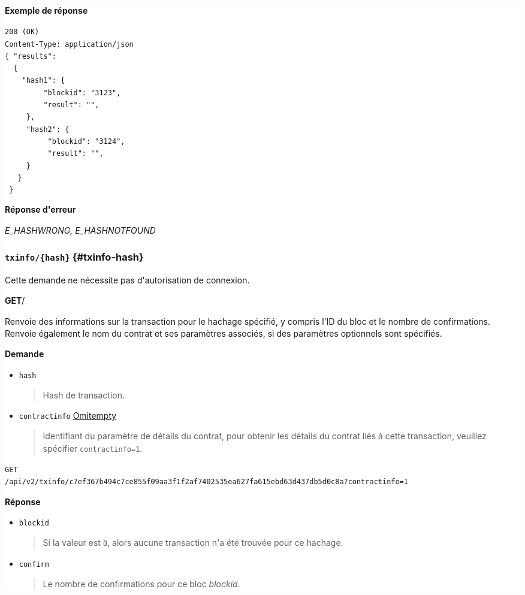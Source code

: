 **Exemple de réponse**

```text
200 (OK)
Content-Type: application/json
{ "results":
  {
    "hash1": {
         "blockid": "3123",
         "result": "",
     },
     "hash2": {
          "blockid": "3124",
          "result": "",
     }
   }
 }
```

**Réponse d'erreur**

_E_HASHWRONG, E_HASHNOTFOUND_

### `txinfo/{hash}` {#txinfo-hash}

Cette demande ne nécessite pas d'autorisation de connexion.

**GET**/

Renvoie des informations sur la transaction pour le hachage spécifié, y compris
l'ID du bloc et le nombre de confirmations. Renvoie également le nom du contrat
et ses paramètres associés, si des paramètres optionnels sont spécifiés.

**Demande**

- `hash`

  > Hash de transaction.

- `contractinfo` [Omitempty](#omitempty)

  > Identifiant du paramètre de détails du contrat, pour obtenir les détails du
  > contrat liés à cette transaction, veuillez spécifier `contractinfo=1`.

```text
GET
/api/v2/txinfo/c7ef367b494c7ce855f09aa3f1f2af7402535ea627fa615ebd63d437db5d0c8a?contractinfo=1
```

**Réponse**

- `blockid`

  > Si la valeur est `0`, alors aucune transaction n'a été trouvée pour ce
  > hachage.

- `confirm`

  > Le nombre de confirmations pour ce bloc _blockid_.
